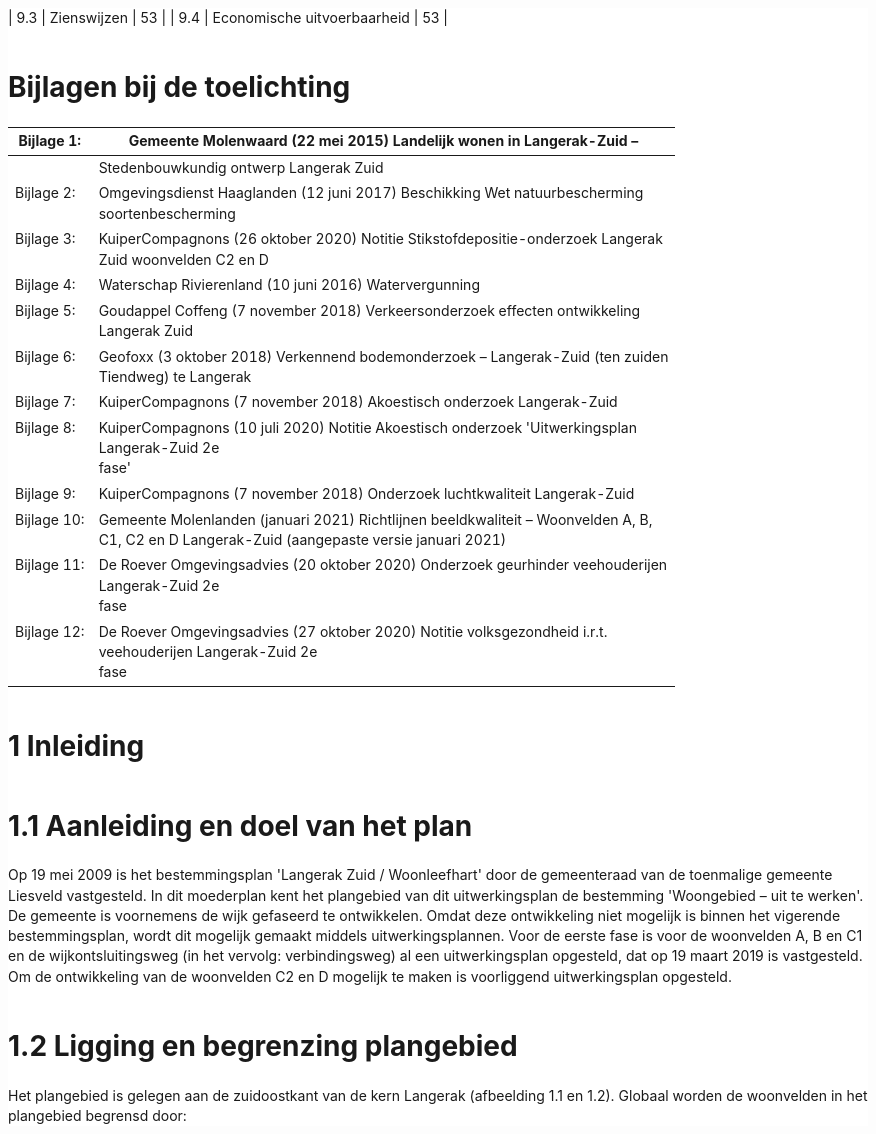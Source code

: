 | 9.3   | Zienswijzen                      | 53 |
| 9.4   | Economische uitvoerbaarheid      | 53 |

# **Bijlagen bij de toelichting**

| Bijlage 1:  | Gemeente Molenwaard (22 mei 2015) Landelijk wonen in Langerak-Zuid –                                                                            |
|-------------|-------------------------------------------------------------------------------------------------------------------------------------------------|
|             | Stedenbouwkundig ontwerp Langerak Zuid                                                                                                          |
| Bijlage 2:  | Omgevingsdienst Haaglanden (12 juni 2017) Beschikking Wet natuurbescherming<br>soortenbescherming                                               |
| Bijlage 3:  | KuiperCompagnons (26 oktober 2020) Notitie Stikstofdepositie-onderzoek Langerak<br>Zuid woonvelden C2 en D                                      |
| Bijlage 4:  | Waterschap Rivierenland (10 juni 2016) Watervergunning                                                                                          |
| Bijlage 5:  | Goudappel Coffeng (7 november 2018) Verkeersonderzoek effecten ontwikkeling<br>Langerak Zuid                                                    |
| Bijlage 6:  | Geofoxx (3 oktober 2018) Verkennend bodemonderzoek – Langerak-Zuid (ten zuiden<br>Tiendweg) te Langerak                                         |
| Bijlage 7:  | KuiperCompagnons (7 november 2018) Akoestisch onderzoek Langerak-Zuid                                                                           |
| Bijlage 8:  | KuiperCompagnons (10 juli 2020) Notitie Akoestisch onderzoek 'Uitwerkingsplan<br>Langerak-Zuid 2e<br>fase'                                      |
| Bijlage 9:  | KuiperCompagnons (7 november 2018) Onderzoek luchtkwaliteit Langerak-Zuid                                                                       |
| Bijlage 10: | Gemeente Molenlanden (januari 2021) Richtlijnen beeldkwaliteit – Woonvelden A, B,<br>C1, C2 en D Langerak-Zuid (aangepaste versie januari 2021) |
| Bijlage 11: | De Roever Omgevingsadvies (20 oktober 2020) Onderzoek geurhinder veehouderijen<br>Langerak-Zuid 2e<br>fase                                      |
| Bijlage 12: | De Roever Omgevingsadvies (27 oktober 2020) Notitie volksgezondheid i.r.t.<br>veehouderijen Langerak-Zuid 2e<br>fase                            |

# <span id="page-6-0"></span>**1 Inleiding**

# <span id="page-6-1"></span>**1.1 Aanleiding en doel van het plan**

Op 19 mei 2009 is het bestemmingsplan 'Langerak Zuid / Woonleefhart' door de gemeenteraad van de toenmalige gemeente Liesveld vastgesteld. In dit moederplan kent het plangebied van dit uitwerkingsplan de bestemming 'Woongebied – uit te werken'. De gemeente is voornemens de wijk gefaseerd te ontwikkelen. Omdat deze ontwikkeling niet mogelijk is binnen het vigerende bestemmingsplan, wordt dit mogelijk gemaakt middels uitwerkingsplannen. Voor de eerste fase is voor de woonvelden A, B en C1 en de wijkontsluitingsweg (in het vervolg: verbindingsweg) al een uitwerkingsplan opgesteld, dat op 19 maart 2019 is vastgesteld. Om de ontwikkeling van de woonvelden C2 en D mogelijk te maken is voorliggend uitwerkingsplan opgesteld.

# <span id="page-6-2"></span>**1.2 Ligging en begrenzing plangebied**

Het plangebied is gelegen aan de zuidoostkant van de kern Langerak (afbeelding 1.1 en 1.2). Globaal worden de woonvelden in het plangebied begrensd door:
